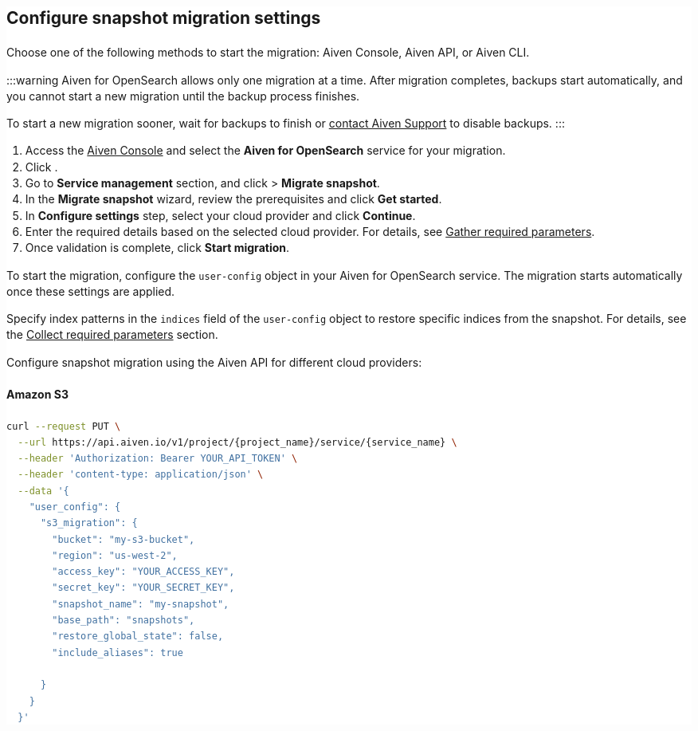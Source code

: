 ## Configure snapshot migration settings

Choose one of the following methods to start the migration: Aiven Console, Aiven API, or
Aiven CLI.

:::warning
Aiven for OpenSearch allows only one migration at a time. After migration completes,
backups start automatically, and you cannot start a new migration until the backup
process finishes.

To start a new migration sooner, wait for backups to finish or
[contact Aiven Support](mailto:support@aiven.io) to disable backups.
:::

<Tabs groupId="method">
<TabItem value="console" label="Aiven Console" default>

1. Access the [Aiven Console](https://console.aiven.io/) and select
   the **Aiven for OpenSearch** service for your migration.
1. Click <ConsoleLabel name="service settings"/>.
1. Go to **Service management** section, and click
   <ConsoleLabel name="actions"/> > **Migrate snapshot**.
1. In the **Migrate snapshot** wizard, review the prerequisites and click **Get started**.
1. In **Configure settings** step, select your cloud provider and click **Continue**.
1. Enter the required details based on the selected cloud provider. For details,
   see [Gather required parameters](#gather-required-parameters).
1. Once validation is complete, click **Start migration**.

</TabItem>
<TabItem value="api" label="Aiven API">

To start the migration, configure the `user-config` object in your
Aiven for OpenSearch service. The migration starts automatically once these settings are
applied.

Specify index patterns in the `indices` field of the `user-config` object to restore
specific indices from the snapshot. For details, see the
[Collect required parameters](#gather-required-parameters) section.

Configure snapshot migration using the Aiven API for different cloud providers:

#### Amazon S3

```bash
curl --request PUT \
  --url https://api.aiven.io/v1/project/{project_name}/service/{service_name} \
  --header 'Authorization: Bearer YOUR_API_TOKEN' \
  --header 'content-type: application/json' \
  --data '{
    "user_config": {
      "s3_migration": {
        "bucket": "my-s3-bucket",
        "region": "us-west-2",
        "access_key": "YOUR_ACCESS_KEY",
        "secret_key": "YOUR_SECRET_KEY",
        "snapshot_name": "my-snapshot",
        "base_path": "snapshots",
        "restore_global_state": false,
        "include_aliases": true

      }
    }
  }'
```
